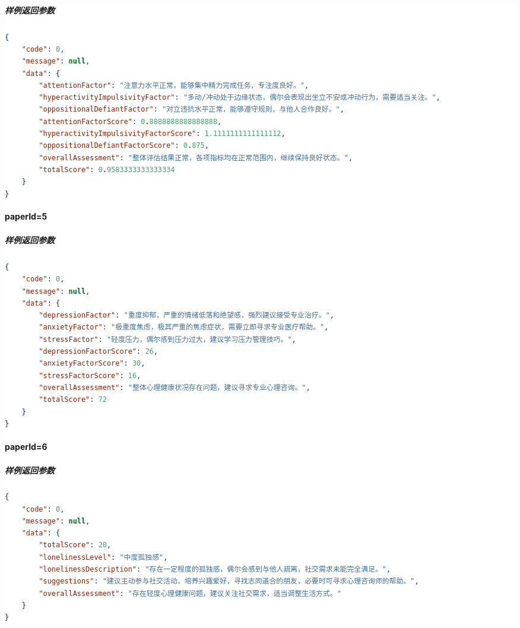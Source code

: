 ##### 样例返回参数

```json
{
    "code": 0,
    "message": null,
    "data": {
        "attentionFactor": "注意力水平正常，能够集中精力完成任务，专注度良好。",
        "hyperactivityImpulsivityFactor": "多动/冲动处于边缘状态，偶尔会表现出坐立不安或冲动行为，需要适当关注。",
        "oppositionalDefiantFactor": "对立违抗水平正常，能够遵守规则，与他人合作良好。",
        "attentionFactorScore": 0.8888888888888888,
        "hyperactivityImpulsivityFactorScore": 1.1111111111111112,
        "oppositionalDefiantFactorScore": 0.875,
        "overallAssessment": "整体评估结果正常，各项指标均在正常范围内，继续保持良好状态。",
        "totalScore": 0.9583333333333334
    }
}
```

#### paperId=5

##### 样例返回参数

```json
{
    "code": 0,
    "message": null,
    "data": {
        "depressionFactor": "重度抑郁，严重的情绪低落和绝望感，强烈建议接受专业治疗。",
        "anxietyFactor": "极重度焦虑，极其严重的焦虑症状，需要立即寻求专业医疗帮助。",
        "stressFactor": "轻度压力，偶尔感到压力过大，建议学习压力管理技巧。",
        "depressionFactorScore": 26,
        "anxietyFactorScore": 30,
        "stressFactorScore": 16,
        "overallAssessment": "整体心理健康状况存在问题，建议寻求专业心理咨询。",
        "totalScore": 72
    }
}
```

#### paperId=6

##### 样例返回参数

```json
{
    "code": 0,
    "message": null,
    "data": {
        "totalScore": 20,
        "lonelinessLevel": "中度孤独感",
        "lonelinessDescription": "存在一定程度的孤独感，偶尔会感到与他人疏离，社交需求未能完全满足。",
        "suggestions": "建议主动参与社交活动，培养兴趣爱好，寻找志同道合的朋友，必要时可寻求心理咨询师的帮助。",
        "overallAssessment": "存在轻度心理健康问题，建议关注社交需求，适当调整生活方式。"
    }
}
```
